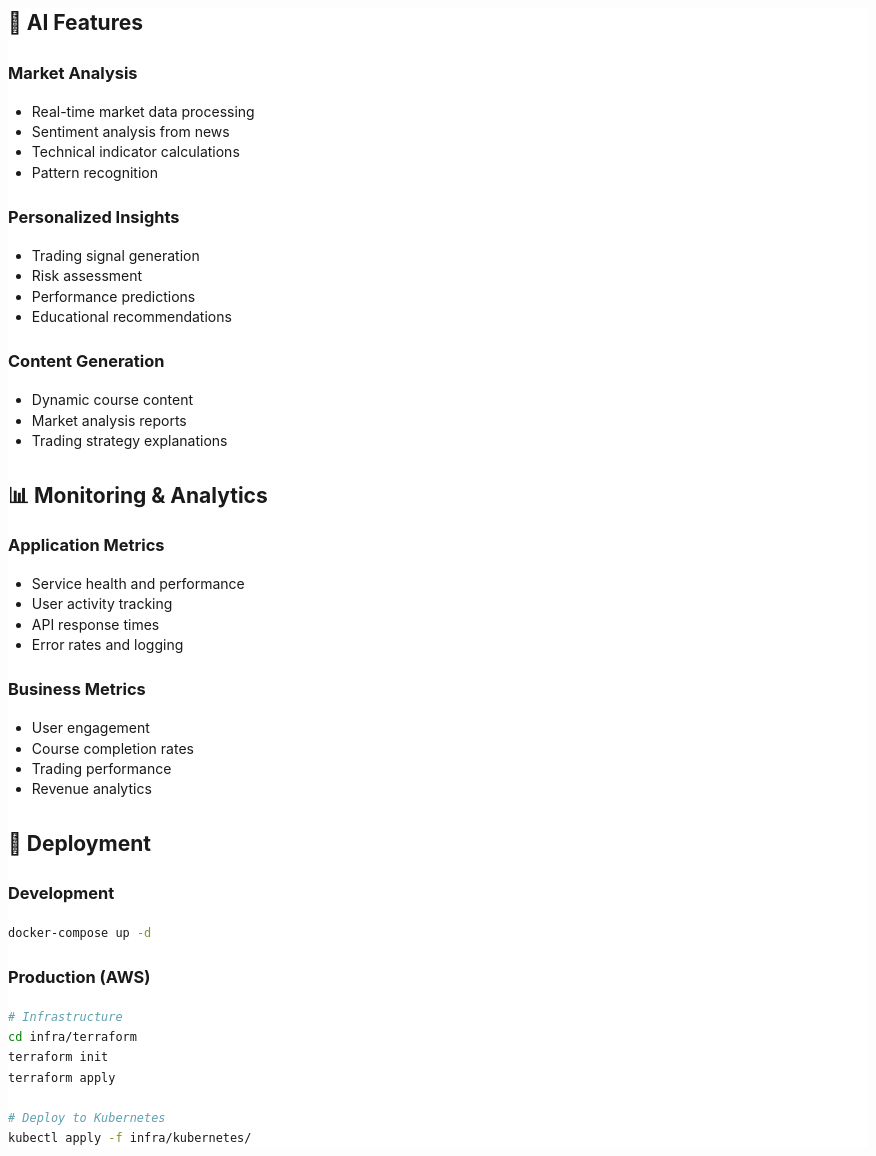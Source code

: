 ## 🤖 AI Features

### Market Analysis

- Real-time market data processing
- Sentiment analysis from news
- Technical indicator calculations
- Pattern recognition

### Personalized Insights

- Trading signal generation
- Risk assessment
- Performance predictions
- Educational recommendations

### Content Generation

- Dynamic course content
- Market analysis reports
- Trading strategy explanations

## 📊 Monitoring & Analytics

### Application Metrics

- Service health and performance
- User activity tracking
- API response times
- Error rates and logging

### Business Metrics

- User engagement
- Course completion rates
- Trading performance
- Revenue analytics

## 🚀 Deployment

### Development

```bash
docker-compose up -d
```

### Production (AWS)

```bash
# Infrastructure
cd infra/terraform
terraform init
terraform apply

# Deploy to Kubernetes
kubectl apply -f infra/kubernetes/
```
